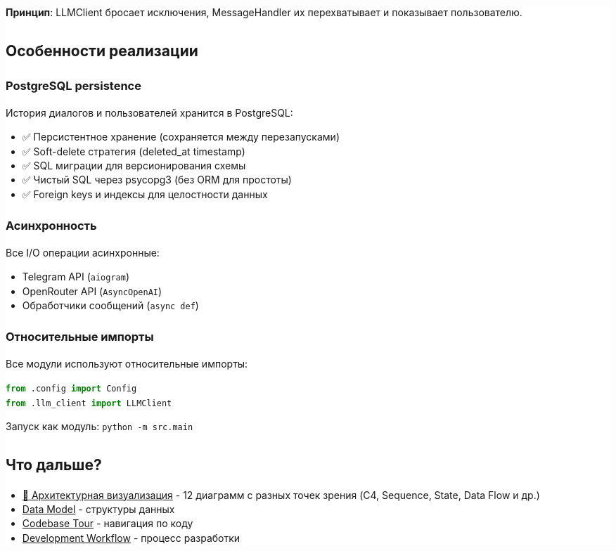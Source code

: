 **Принцип**: LLMClient бросает исключения, MessageHandler их перехватывает и показывает пользователю.

## Особенности реализации

### PostgreSQL persistence

История диалогов и пользователей хранится в PostgreSQL:
- ✅ Персистентное хранение (сохраняется между перезапусками)
- ✅ Soft-delete стратегия (deleted_at timestamp)
- ✅ SQL миграции для версионирования схемы
- ✅ Чистый SQL через psycopg3 (без ORM для простоты)
- ✅ Foreign keys и индексы для целостности данных

### Асинхронность

Все I/O операции асинхронные:
- Telegram API (`aiogram`)
- OpenRouter API (`AsyncOpenAI`)
- Обработчики сообщений (`async def`)

### Относительные импорты

Все модули используют относительные импорты:
```python
from .config import Config
from .llm_client import LLMClient
```

Запуск как модуль: `python -m src.main`

## Что дальше?

- [🎨 Архитектурная визуализация](../architecture_visualization.md) - 12 диаграмм с разных точек зрения (C4, Sequence, State, Data Flow и др.)
- [Data Model](03_DATA_MODEL.md) - структуры данных
- [Codebase Tour](05_CODEBASE_TOUR.md) - навигация по коду
- [Development Workflow](08_DEVELOPMENT_WORKFLOW.md) - процесс разработки

